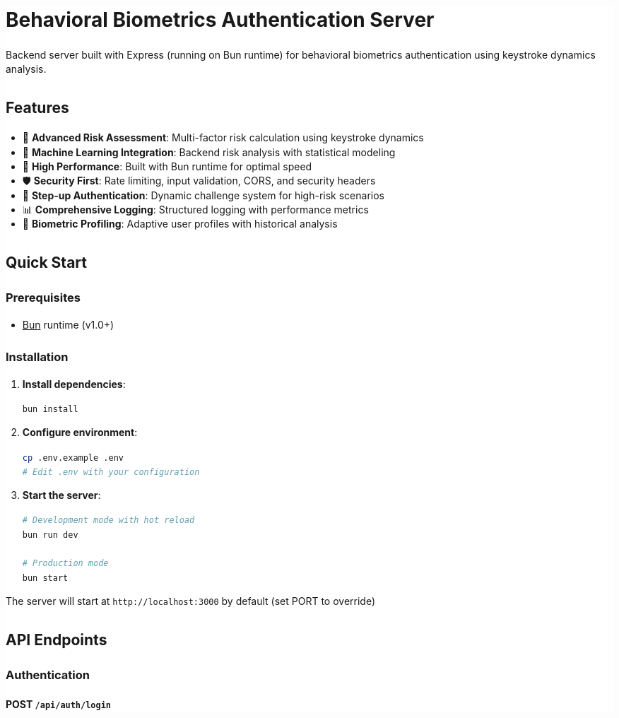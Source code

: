 # Behavioral Biometrics Authentication Server

Backend server built with Express (running on Bun runtime) for behavioral biometrics authentication using keystroke dynamics analysis.

## Features

- 🔐 **Advanced Risk Assessment**: Multi-factor risk calculation using keystroke dynamics
- 🧠 **Machine Learning Integration**: Backend risk analysis with statistical modeling
- 🚀 **High Performance**: Built with Bun runtime for optimal speed
- 🛡️ **Security First**: Rate limiting, input validation, CORS, and security headers
- 🔄 **Step-up Authentication**: Dynamic challenge system for high-risk scenarios
- 📊 **Comprehensive Logging**: Structured logging with performance metrics
- 🎯 **Biometric Profiling**: Adaptive user profiles with historical analysis

## Quick Start

### Prerequisites

- [Bun](https://bun.sh/) runtime (v1.0+)

### Installation

1. **Install dependencies**:

   ```bash
   bun install
   ```

2. **Configure environment**:

   ```bash
   cp .env.example .env
   # Edit .env with your configuration
   ```

3. **Start the server**:

   ```bash
   # Development mode with hot reload
   bun run dev

   # Production mode
   bun start
   ```

The server will start at `http://localhost:3000` by default (set PORT to override)

## API Endpoints

### Authentication

#### POST `/api/auth/login`
